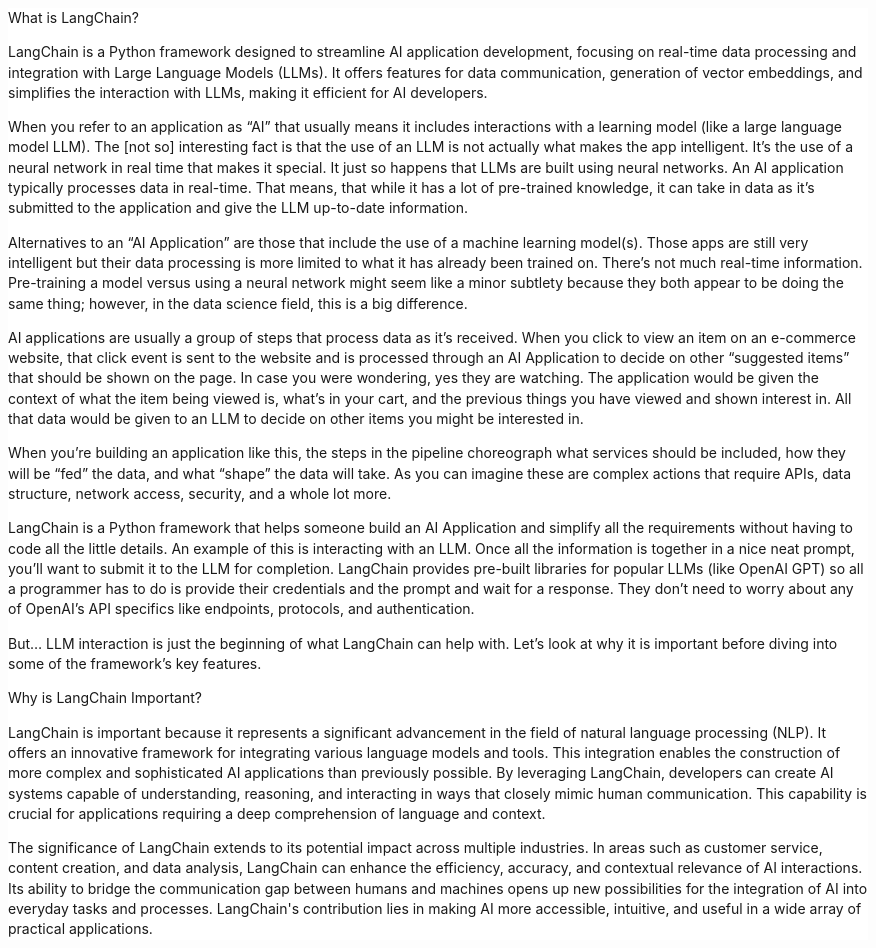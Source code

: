 What is LangChain?

LangChain is a Python framework designed to streamline AI application development, focusing on real-time data processing and integration with Large Language Models (LLMs). It offers features for data communication, generation of vector embeddings, and simplifies the interaction with LLMs, making it efficient for AI developers.

When you refer to an application as “AI” that usually means it includes interactions with a learning model (like a large language model LLM). The [not so] interesting fact is that the use of an LLM is not actually what makes the app intelligent. It’s the use of a neural network in real time that makes it special. It just so happens that LLMs are built using neural networks. An AI application typically processes data in real-time. That means, that while it has a lot of pre-trained knowledge, it can take in data as it’s submitted to the application and give the LLM up-to-date information.

Alternatives to an “AI Application” are those that include the use of a machine learning model(s). Those apps are still very intelligent but their data processing is more limited to what it has already been trained on. There’s not much real-time information. Pre-training a model versus using a neural network might seem like a minor subtlety because they both appear to be doing the same thing; however, in the data science field, this is a big difference.

AI applications are usually a group of steps that process data as it’s received. When you click to view an item on an e-commerce website, that click event is sent to the website and is processed through an AI Application to decide on other “suggested items” that should be shown on the page. In case you were wondering, yes they are watching. The application would be given the context of what the item being viewed is, what’s in your cart, and the previous things you have viewed and shown interest in. All that data would be given to an LLM to decide on other items you might be interested in.

When you’re building an application like this, the steps in the pipeline choreograph what services should be included, how they will be “fed” the data, and what “shape” the data will take. As you can imagine these are complex actions that require APIs, data structure, network access, security, and a whole lot more.

LangChain is a Python framework that helps someone build an AI Application and simplify all the requirements without having to code all the little details. An example of this is interacting with an LLM. Once all the information is together in a nice neat prompt, you’ll want to submit it to the LLM for completion. LangChain provides pre-built libraries for popular LLMs (like OpenAI GPT) so all a programmer has to do is provide their credentials and the prompt and wait for a response. They don’t need to worry about any of OpenAI’s API specifics like endpoints, protocols, and authentication.

But… LLM interaction is just the beginning of what LangChain can help with. Let’s look at why it is important before diving into some of the framework’s key features.

Why is LangChain Important?

LangChain is important because it represents a significant advancement in the field of natural language processing (NLP). It offers an innovative framework for integrating various language models and tools. This integration enables the construction of more complex and sophisticated AI applications than previously possible. By leveraging LangChain, developers can create AI systems capable of understanding, reasoning, and interacting in ways that closely mimic human communication. This capability is crucial for applications requiring a deep comprehension of language and context.

The significance of LangChain extends to its potential impact across multiple industries. In areas such as customer service, content creation, and data analysis, LangChain can enhance the efficiency, accuracy, and contextual relevance of AI interactions. Its ability to bridge the communication gap between humans and machines opens up new possibilities for the integration of AI into everyday tasks and processes. LangChain's contribution lies in making AI more accessible, intuitive, and useful in a wide array of practical applications.
